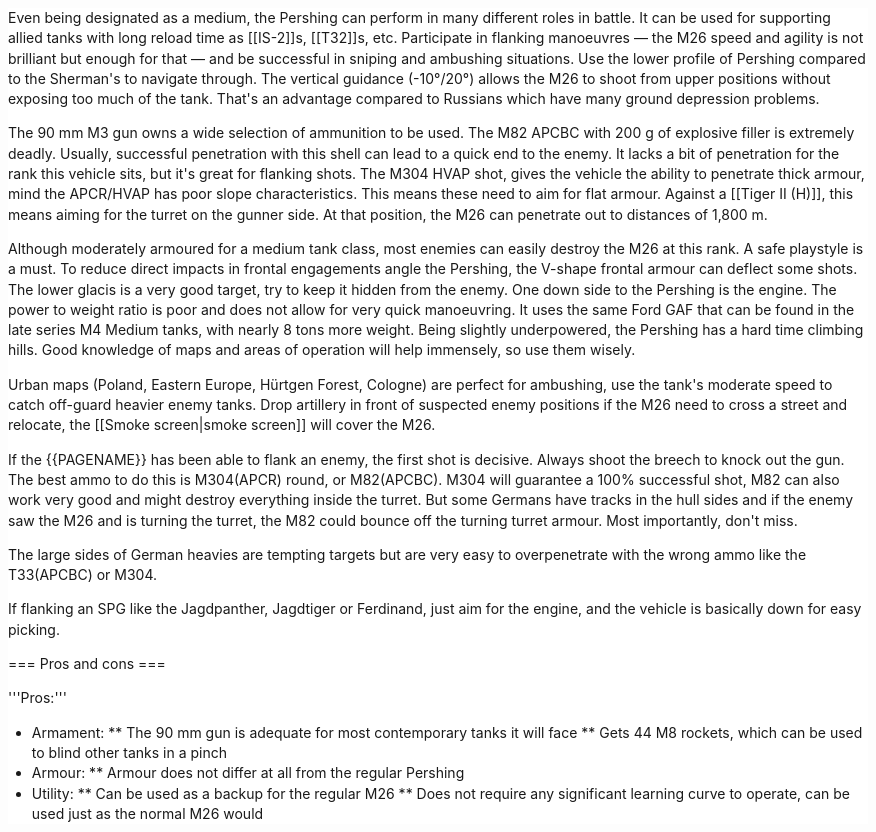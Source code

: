 

Even being designated as a medium, the Pershing can perform in many different roles in battle. It can be used for supporting allied tanks with long reload time as [[IS-2]]s, [[T32]]s, etc. Participate in flanking manoeuvres — the M26 speed and agility is not brilliant but enough for that — and be successful in sniping and ambushing situations. Use the lower profile of Pershing compared to the Sherman's to navigate through. The vertical guidance (-10°/20°) allows the M26 to shoot from upper positions without exposing too much of the tank. That's an advantage compared to Russians which have many ground depression problems.

The 90 mm M3 gun owns a wide selection of ammunition to be used. The M82 APCBC with 200 g of explosive filler is extremely deadly. Usually, successful penetration with this shell can lead to a quick end to the enemy. It lacks a bit of penetration for the rank this vehicle sits, but it's great for flanking shots. The M304 HVAP shot, gives the vehicle the ability to penetrate thick armour, mind the APCR/HVAP has poor slope characteristics. This means these need to aim for flat armour. Against a [[Tiger II (H)]], this means aiming for the turret on the gunner side. At that position, the M26 can penetrate out to distances of 1,800 m.

Although moderately armoured for a medium tank class, most enemies can easily destroy the M26 at this rank. A safe playstyle is a must. To reduce direct impacts in frontal engagements angle the Pershing, the V-shape frontal armour can deflect some shots. The lower glacis is a very good target, try to keep it hidden from the enemy. One down side to the Pershing is the engine. The power to weight ratio is poor and does not allow for very quick manoeuvring. It uses the same Ford GAF that can be found in the late series M4 Medium tanks, with nearly 8 tons more weight. Being slightly underpowered, the Pershing has a hard time climbing hills. Good knowledge of maps and areas of operation will help immensely, so use them wisely.

Urban maps (Poland, Eastern Europe, Hürtgen Forest, Cologne) are perfect for ambushing, use the tank's moderate speed to catch off-guard heavier enemy tanks. Drop artillery in front of suspected enemy positions if the M26 need to cross a street and relocate, the [[Smoke screen|smoke screen]] will cover the M26.

If the {{PAGENAME}} has been able to flank an enemy, the first shot is decisive. Always shoot the breech to knock out the gun. The best ammo to do this is M304(APCR) round, or M82(APCBC). M304 will guarantee a 100% successful shot, M82 can also work very good and might destroy everything inside the turret. But some Germans have tracks in the hull sides and if the enemy saw the M26 and is turning the turret, the M82 could bounce off the turning turret armour. Most importantly, don't miss.

The large sides of German heavies are tempting targets but are very easy to overpenetrate with the wrong ammo like the T33(APCBC) or M304.

If flanking an SPG like the Jagdpanther, Jagdtiger or Ferdinand, just aim for the engine, and the vehicle is basically down for easy picking.

=== Pros and cons ===



'''Pros:'''

- Armament:
  ** The 90 mm gun is adequate for most contemporary tanks it will face
  ** Gets 44 M8 rockets, which can be used to blind other tanks in a pinch
- Armour:
  \*\* Armour does not differ at all from the regular Pershing
- Utility:
  ** Can be used as a backup for the regular M26
  ** Does not require any significant learning curve to operate, can be used just as the normal M26 would
